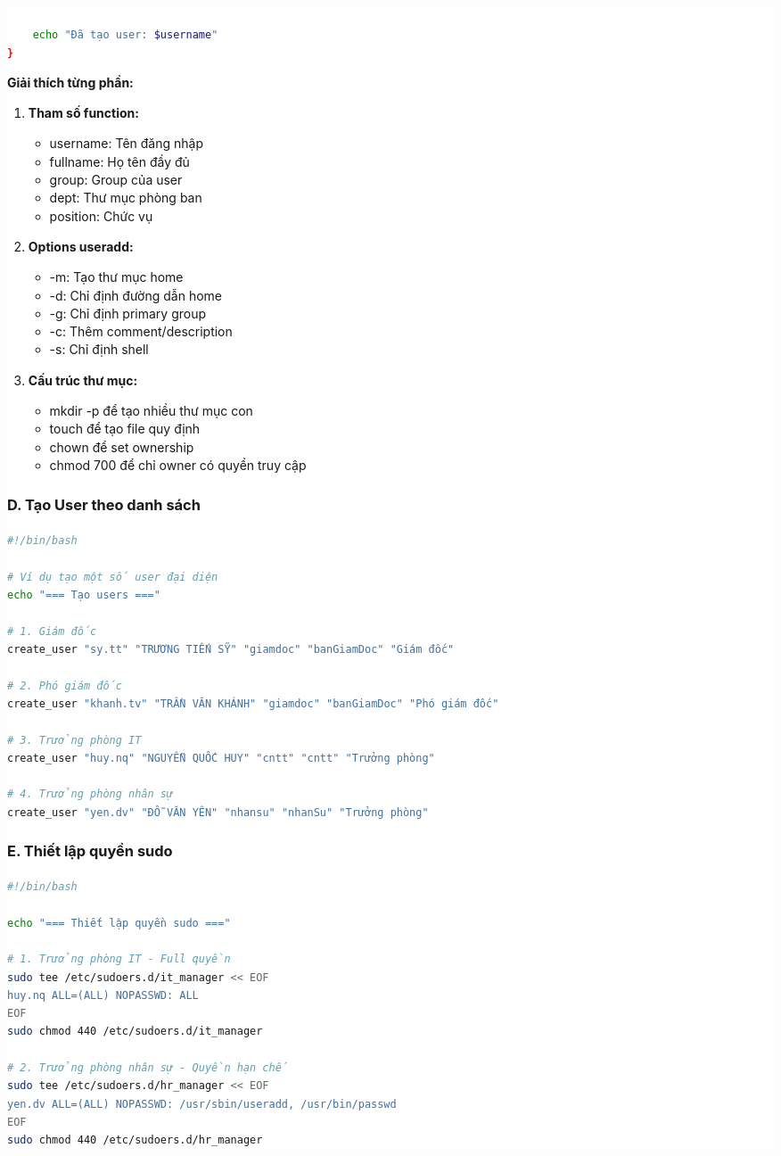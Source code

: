 ```bash

    echo "Đã tạo user: $username"
}
```

**Giải thích từng phần:**
1. **Tham số function:**
   - username: Tên đăng nhập
   - fullname: Họ tên đầy đủ
   - group: Group của user
   - dept: Thư mục phòng ban
   - position: Chức vụ

2. **Options useradd:**
   - -m: Tạo thư mục home
   - -d: Chỉ định đường dẫn home
   - -g: Chỉ định primary group
   - -c: Thêm comment/description
   - -s: Chỉ định shell

3. **Cấu trúc thư mục:**
   - mkdir -p để tạo nhiều thư mục con
   - touch để tạo file quy định
   - chown để set ownership
   - chmod 700 để chỉ owner có quyền truy cập

### D. Tạo User theo danh sách

```bash
#!/bin/bash

# Ví dụ tạo một số user đại diện
echo "=== Tạo users ==="

# 1. Giám đốc
create_user "sy.tt" "TRƯƠNG TIẾN SỸ" "giamdoc" "banGiamDoc" "Giám đốc"

# 2. Phó giám đốc
create_user "khanh.tv" "TRẦN VĂN KHÁNH" "giamdoc" "banGiamDoc" "Phó giám đốc"

# 3. Trưởng phòng IT
create_user "huy.nq" "NGUYỄN QUỐC HUY" "cntt" "cntt" "Trưởng phòng"

# 4. Trưởng phòng nhân sự
create_user "yen.dv" "ĐỖ VĂN YÊN" "nhansu" "nhanSu" "Trưởng phòng"
```

### E. Thiết lập quyền sudo

```bash
#!/bin/bash

echo "=== Thiết lập quyền sudo ==="

# 1. Trưởng phòng IT - Full quyền
sudo tee /etc/sudoers.d/it_manager << EOF
huy.nq ALL=(ALL) NOPASSWD: ALL
EOF
sudo chmod 440 /etc/sudoers.d/it_manager

# 2. Trưởng phòng nhân sự - Quyền hạn chế
sudo tee /etc/sudoers.d/hr_manager << EOF
yen.dv ALL=(ALL) NOPASSWD: /usr/sbin/useradd, /usr/bin/passwd
EOF
sudo chmod 440 /etc/sudoers.d/hr_manager
```